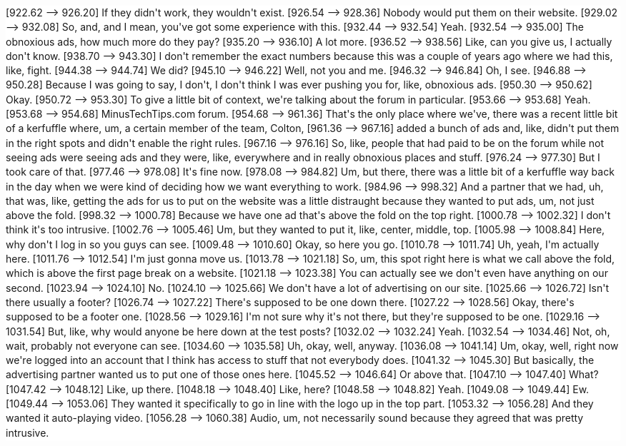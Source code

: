 [922.62 --> 926.20]  If they didn't work, they wouldn't exist.
[926.54 --> 928.36]  Nobody would put them on their website.
[929.02 --> 932.08]  So, and, and I mean, you've got some experience with this.
[932.44 --> 932.54]  Yeah.
[932.54 --> 935.00]  The obnoxious ads, how much more do they pay?
[935.20 --> 936.10]  A lot more.
[936.52 --> 938.56]  Like, can you give us, I actually don't know.
[938.70 --> 943.30]  I don't remember the exact numbers because this was a couple of years ago where we had this, like, fight.
[944.38 --> 944.74]  We did?
[945.10 --> 946.22]  Well, not you and me.
[946.32 --> 946.84]  Oh, I see.
[946.88 --> 950.28]  Because I was going to say, I don't, I don't think I was ever pushing you for, like, obnoxious ads.
[950.30 --> 950.62]  Okay.
[950.72 --> 953.30]  To give a little bit of context, we're talking about the forum in particular.
[953.66 --> 953.68]  Yeah.
[953.68 --> 954.68]  MinusTechTips.com forum.
[954.68 --> 961.36]  That's the only place where we've, there was a recent little bit of a kerfuffle where, um, a certain member of the team, Colton,
[961.36 --> 967.16]  added a bunch of ads and, like, didn't put them in the right spots and didn't enable the right rules.
[967.16 --> 976.16]  So, like, people that had paid to be on the forum while not seeing ads were seeing ads and they were, like, everywhere and in really obnoxious places and stuff.
[976.24 --> 977.30]  But I took care of that.
[977.46 --> 978.08]  It's fine now.
[978.08 --> 984.82]  Um, but there, there was a little bit of a kerfuffle way back in the day when we were kind of deciding how we want everything to work.
[984.96 --> 998.32]  And a partner that we had, uh, that was, like, getting the ads for us to put on the website was a little distraught because they wanted to put ads, um, not just above the fold.
[998.32 --> 1000.78]  Because we have one ad that's above the fold on the top right.
[1000.78 --> 1002.32]  I don't think it's too intrusive.
[1002.76 --> 1005.46]  Um, but they wanted to put it, like, center, middle, top.
[1005.98 --> 1008.84]  Here, why don't I log in so you guys can see.
[1009.48 --> 1010.60]  Okay, so here you go.
[1010.78 --> 1011.74]  Uh, yeah, I'm actually here.
[1011.76 --> 1012.54]  I'm just gonna move us.
[1013.78 --> 1021.18]  So, um, this spot right here is what we call above the fold, which is above the first page break on a website.
[1021.18 --> 1023.38]  You can actually see we don't even have anything on our second.
[1023.94 --> 1024.10]  No.
[1024.10 --> 1025.66]  We don't have a lot of advertising on our site.
[1025.66 --> 1026.72]  Isn't there usually a footer?
[1026.74 --> 1027.22]  There's supposed to be one down there.
[1027.22 --> 1028.56]  Okay, there's supposed to be a footer one.
[1028.56 --> 1029.16]  I'm not sure why it's not there, but they're supposed to be one.
[1029.16 --> 1031.54]  But, like, why would anyone be here down at the test posts?
[1032.02 --> 1032.24]  Yeah.
[1032.54 --> 1034.46]  Not, oh, wait, probably not everyone can see.
[1034.60 --> 1035.58]  Uh, okay, well, anyway.
[1036.08 --> 1041.14]  Um, okay, well, right now we're logged into an account that I think has access to stuff that not everybody does.
[1041.32 --> 1045.30]  But basically, the advertising partner wanted us to put one of those ones here.
[1045.52 --> 1046.64]  Or above that.
[1047.10 --> 1047.40]  What?
[1047.42 --> 1048.12]  Like, up there.
[1048.18 --> 1048.40]  Like, here?
[1048.58 --> 1048.82]  Yeah.
[1049.08 --> 1049.44]  Ew.
[1049.44 --> 1053.06]  They wanted it specifically to go in line with the logo up in the top part.
[1053.32 --> 1056.28]  And they wanted it auto-playing video.
[1056.28 --> 1060.38]  Audio, um, not necessarily sound because they agreed that was pretty intrusive.